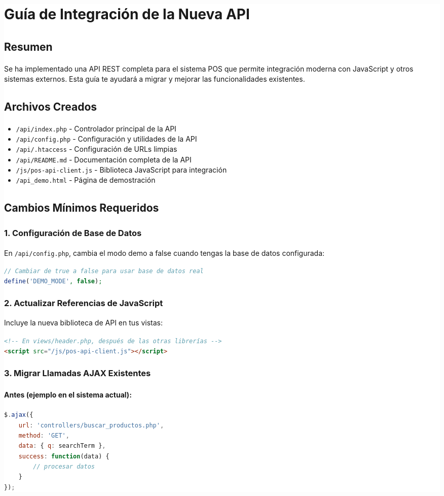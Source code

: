 # Guía de Integración de la Nueva API

## Resumen

Se ha implementado una API REST completa para el sistema POS que permite integración moderna con JavaScript y otros sistemas externos. Esta guía te ayudará a migrar y mejorar las funcionalidades existentes.

## Archivos Creados

- `/api/index.php` - Controlador principal de la API
- `/api/config.php` - Configuración y utilidades de la API
- `/api/.htaccess` - Configuración de URLs limpias
- `/api/README.md` - Documentación completa de la API
- `/js/pos-api-client.js` - Biblioteca JavaScript para integración
- `/api_demo.html` - Página de demostración

## Cambios Mínimos Requeridos

### 1. Configuración de Base de Datos

En `/api/config.php`, cambia el modo demo a false cuando tengas la base de datos configurada:

```php
// Cambiar de true a false para usar base de datos real
define('DEMO_MODE', false);
```

### 2. Actualizar Referencias de JavaScript

Incluye la nueva biblioteca de API en tus vistas:

```html
<!-- En views/header.php, después de las otras librerías -->
<script src="/js/pos-api-client.js"></script>
```

### 3. Migrar Llamadas AJAX Existentes

#### Antes (ejemplo en el sistema actual):
```javascript
$.ajax({
    url: 'controllers/buscar_productos.php',
    method: 'GET',
    data: { q: searchTerm },
    success: function(data) {
        // procesar datos
    }
});
```
